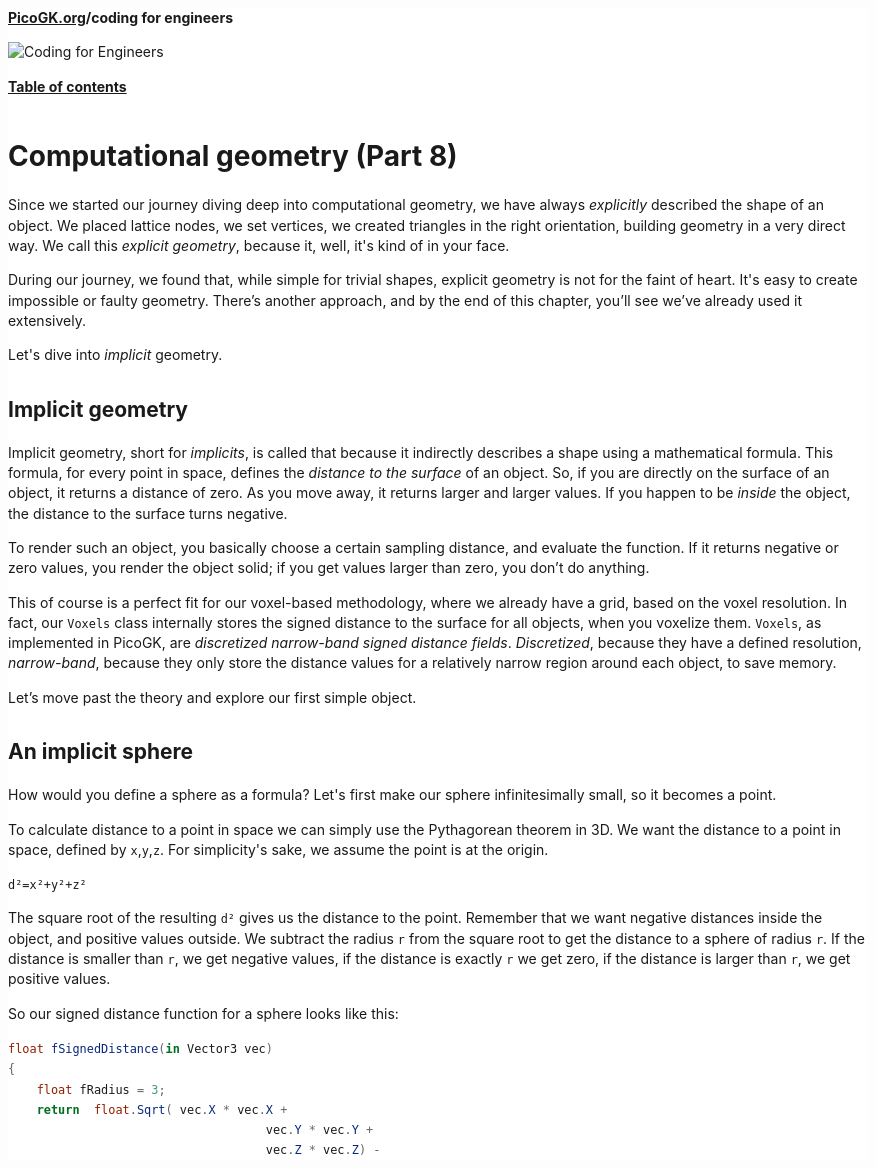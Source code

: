 **[PicoGK.org](https://picogk.org)/coding for engineers**

![Coding for Engineers](assets/CodingforEngineers.jpg)

**[Table of contents](TOC.md)**

# Computational geometry (Part 8)

Since we started our journey diving deep into computational geometry, we have always *explicitly* described the shape of an object. We placed lattice nodes, we set vertices, we created triangles in the right orientation, building geometry in a very direct way. We call this *explicit geometry*, because it, well, it's kind of in your face.

During our journey, we found that, while simple for trivial shapes, explicit geometry is not for the faint of heart. It's easy to create impossible or faulty geometry. There’s another approach, and by the end of this chapter, you’ll see we’ve already used it extensively.

Let's dive into *implicit* geometry.

## Implicit geometry

Implicit geometry, short for *implicits*, is called that because it indirectly describes a shape using a mathematical formula. This formula, for every point in space, defines the *distance to the surface* of an object. So, if you are directly on the surface of an object, it returns a distance of zero. As you move away, it returns larger and larger values. If you happen to be *inside* the object, the distance to the surface turns negative. 

To render such an object, you basically choose a certain sampling distance, and evaluate the function. If it returns negative or zero values, you render the object solid; if you get values larger than zero, you don’t do anything.

This of course is a perfect fit for our voxel-based methodology, where we already have a grid, based on the voxel resolution. In fact, our `Voxels` class internally stores the signed distance to the surface for all objects, when you voxelize them. `Voxels`, as implemented in PicoGK, are *discretized narrow-band signed distance fields*. *Discretized*, because they have a defined resolution, *narrow-band*, because they only store the distance values for a relatively narrow region around each object, to save memory. 

Let’s move past the theory and explore our first simple object.

## An implicit sphere

How would you define a sphere as a formula? Let's first make our sphere infinitesimally small, so it becomes a point.

To calculate distance to a point in space we can simply use the Pythagorean theorem in 3D. We want the distance to a point in space, defined by `x`,`y`,`z`. For simplicity's sake, we assume the point is at the origin. 

```d²=x²+y²+z²```

The square root of the resulting `d²` gives us the distance to the point. Remember that we want negative distances inside the object, and positive values outside. We subtract the radius `r` from the square root to get the distance to a sphere of radius `r`. If the distance is smaller than `r`, we get negative values, if the distance is exactly `r` we get zero, if the distance is larger than `r`, we get positive values.

So our signed distance function for a sphere looks like this:

```c#
float fSignedDistance(in Vector3 vec)
{
    float fRadius = 3;
    return  float.Sqrt(	vec.X * vec.X +
            						vec.Y * vec.Y +
            						vec.Z * vec.Z) -
```
